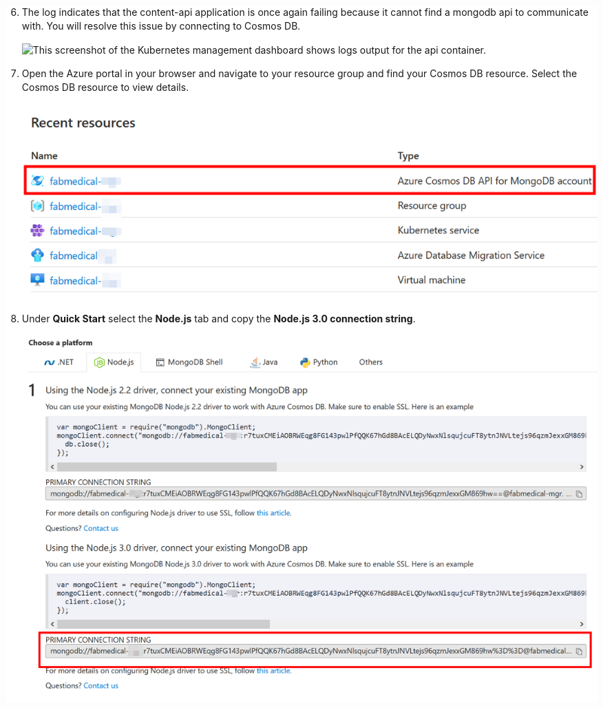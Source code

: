 6. The log indicates that the content-api application is once again failing because it cannot find a mongodb api to communicate with. You will resolve this issue by connecting to Cosmos DB.

   ![This screenshot of the Kubernetes management dashboard shows logs output for the api container.](media/Ex2-Task1.6.png "MongoDB communication error")

7. Open the Azure portal in your browser and navigate to your resource group and find your Cosmos DB resource. Select the Cosmos DB resource to view details.

   ![This is a screenshot of the Azure Portal showing the Cosmos DB among existing resources.](media/Ex2-Task1.9.png "Select CosmosDB resource from list")

8. Under **Quick Start** select the **Node.js** tab and copy the **Node.js 3.0 connection string**.

    ![This is a screenshot of the Azure Portal showing the quick start for setting up Cosmos DB with MongoDB API. The copy button is highlighted.](media/Ex2-Task1.10.png "Capture CosmosDB connection string")
